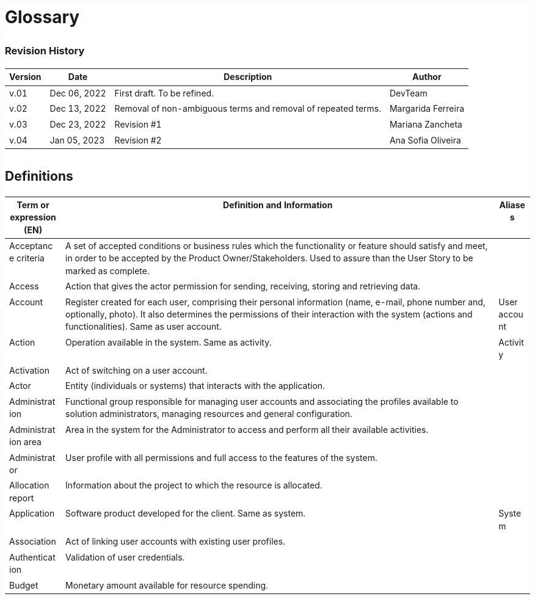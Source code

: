 # Glossary

### Revision History
| **Version** | **Date**     | **Description**                                               | **Author**         |
|-------------|--------------|---------------------------------------------------------------|--------------------|
| v.01        | Dec 06, 2022 | First draft. To be refined.                                   | DevTeam            |
| v.02        | Dec 13, 2022 | Removal of non-ambiguous terms and removal of repeated terms. | Margarida Ferreira |
| v.03        | Dec 23, 2022 | Revision #1                                                   | Mariana Zancheta   |
| v.04        | Jan 05, 2023 | Revision #2                                                   | Ana Sofia Oliveira |


## Definitions
| **Term or expression (EN)**        | **Definition and Information**                                                                                                                                                                                                                                          | **Aliases**              |
|------------------------------------|-------------------------------------------------------------------------------------------------------------------------------------------------------------------------------------------------------------------------------------------------------------------------|--------------------------|
| Acceptance criteria                | A set of accepted conditions or business rules which the functionality or feature should satisfy and meet, in order to be accepted by the Product Owner/Stakeholders. Used to assure than the User Story to be marked as complete.                                      ||
| Access                             | Action that gives the actor permission for sending, receiving, storing and retrieving data.                                                                                                                                                                             ||
| Account                            | Register created for each user, comprising their personal information (name, e-mail, phone number and, optionally, photo). It also determines the permissions of their interaction with the system (actions and functionalities). Same as user account.                 | User account             |
| Action                             | Operation available in the system. Same as activity.                                                                                                                                                                                                                    | Activity                 |    
| Activation                         | Act of switching on a user account.                                                                                                                                                                                                                                     ||
| Actor                              | Entity (individuals or systems) that interacts with the application.                                                                                                                                                                                                    ||
| Administration                     | Functional group responsible for managing user accounts and associating the profiles available to solution administrators, managing resources and general configuration.                                                                                                ||
| Administration area                | Area in the system for the Administrator to access and perform all their available activities.                                                                                                                                                                          |                          |
| Administrator                      | User profile with all permissions and full access to the features of the system.                                                                                                                                                                                        ||
| Allocation report                  | Information about the project to which the resource is allocated.                                                                                                                                                                                                       ||
| Application                        | Software product developed for the client. Same as system.                                                                                                                                                                                                              | System                   |
| Association                        | Act of linking user accounts with existing user profiles.                                                                                                                                                                                                               ||
| Authentication                     | Validation of user credentials.                                                                                                                                                                                                                                         ||
| Budget                             | Monetary amount available for resource spending.                                                                                                                                                                                                                        ||